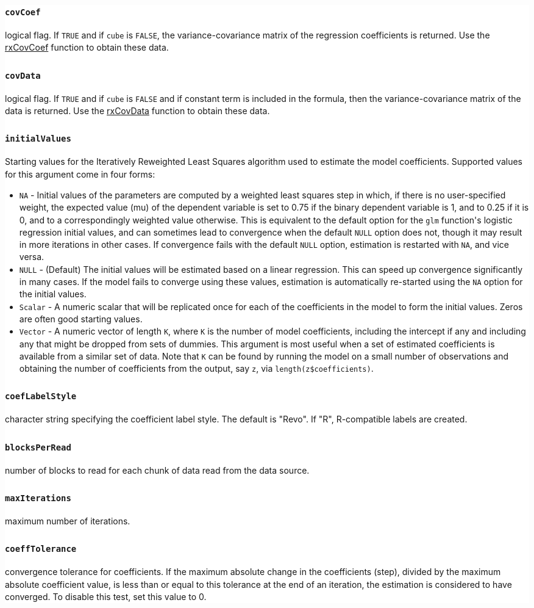   
    
 ### `covCoef`
 logical flag. If `TRUE` and if `cube` is `FALSE`,  the variance-covariance matrix of the regression coefficients is returned.  Use the [rxCovCoef](rxCovRegression.md) function to obtain these data. 
  
  
    
 ### `covData`
 logical flag. If `TRUE` and if `cube` is `FALSE` and if  constant term is included in the formula, then the variance-covariance matrix of the data is returned. Use the [rxCovData](rxCovRegression.md) function to obtain these data. 
  
  
    
 ### `initialValues`
 Starting values for the Iteratively Reweighted Least Squares algorithm  used to estimate the model coefficients. Supported values for this argument come in four forms:  
* `NA` - Initial values of the parameters are computed by a weighted least squares step in which,  if there is no user-specified weight, the expected value (mu) of the dependent variable is set to 0.75 if  the binary dependent variable is 1, and to 0.25 if it is 0, and to a correspondingly weighted value otherwise.  This is equivalent to the default option for the `glm` function's logistic regression initial values,  and can sometimes lead to convergence when the default `NULL` option does not, though it may result in  more iterations in other cases. If convergence fails with the default `NULL` option, estimation is  restarted with `NA`, and vice versa.   
* `NULL` - (Default) The initial values will be estimated based on a linear regression. This can speed up  convergence significantly in many cases. If the model fails to converge using these values, estimation is automatically re-started using the `NA` option for the initial values.  
* `Scalar` - A numeric scalar that will be replicated once for each of the coefficients in the model to  form the initial values. Zeros are often good starting values.   
* `Vector` - A numeric vector of length `K`, where `K` is the number of model coefficients, including the intercept if any and including any that might be dropped from sets of dummies. This argument is  most useful when a set of estimated coefficients is available from a similar set of data.  Note that `K` can be found by running the model on a small number of observations and obtaining  the number of coefficients from the output, say `z`, via `length(z$coefficients)`.    
 
  
  
    
 ### `coefLabelStyle`
 character string specifying the coefficient label style.  The default is "Revo". If "R", R-compatible labels are created. 
  
  
    
 ### `blocksPerRead`
 number of blocks to read for each chunk of data read from the data source. 
  
  
    
 ### `maxIterations`
 maximum number of iterations. 
  
  
    
 ### `coeffTolerance`
 convergence tolerance for coefficients. If the maximum absolute  change in the coefficients (step), divided by the maximum absolute coefficient value, is less than or equal to this tolerance at the end of an iteration, the estimation is considered to have converged. To disable this test, set this value to 0. 
  